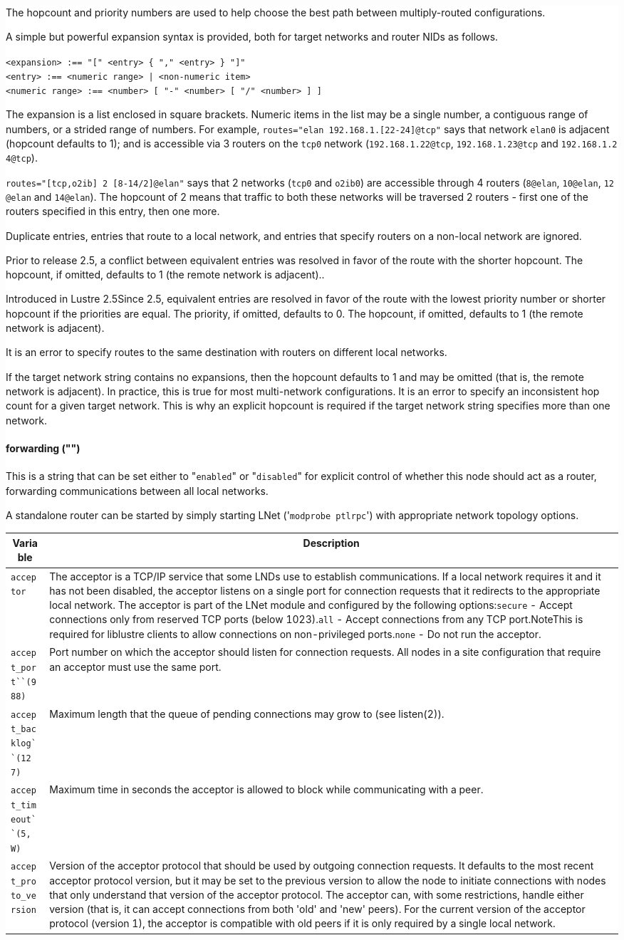 The hopcount and priority numbers are used to help choose the best path between multiply-routed configurations.

A simple but powerful expansion syntax is provided, both for target networks and router NIDs as follows.

```
<expansion> :== "[" <entry> { "," <entry> } "]"
<entry> :== <numeric range> | <non-numeric item>
<numeric range> :== <number> [ "-" <number> [ "/" <number> ] ]
```

The expansion is a list enclosed in square brackets. Numeric items in the list may be a single number, a contiguous range of numbers, or a strided range of numbers. For example, `routes="elan 192.168.1.[22-24]@tcp"` says that network `elan0` is adjacent (hopcount defaults to 1); and is accessible via 3 routers on the `tcp0` network (`192.168.1.22@tcp`, `192.168.1.23@tcp` and `192.168.1.24@tcp`).

`routes="[tcp,o2ib] 2 [8-14/2]@elan"` says that 2 networks (`tcp0` and `o2ib0`) are accessible through 4 routers (`8@elan`, `10@elan`, `12@elan` and `14@elan`). The hopcount of 2 means that traffic to both these networks will be traversed 2 routers - first one of the routers specified in this entry, then one more.

Duplicate entries, entries that route to a local network, and entries that specify routers on a non-local network are ignored.

Prior to release 2.5, a conflict between equivalent entries was resolved in favor of the route with the shorter hopcount. The hopcount, if omitted, defaults to 1 (the remote network is adjacent)..

Introduced in Lustre 2.5Since 2.5, equivalent entries are resolved in favor of the route with the lowest priority number or shorter hopcount if the priorities are equal. The priority, if omitted, defaults to 0. The hopcount, if omitted, defaults to 1 (the remote network is adjacent).

It is an error to specify routes to the same destination with routers on different local networks.

If the target network string contains no expansions, then the hopcount defaults to 1 and may be omitted (that is, the remote network is adjacent). In practice, this is true for most multi-network configurations. It is an error to specify an inconsistent hop count for a given target network. This is why an explicit hopcount is required if the target network string specifies more than one network.

#### forwarding ("")

This is a string that can be set either to "`enabled`" or "`disabled`" for explicit control of whether this node should act as a router, forwarding communications between all local networks.

A standalone router can be started by simply starting LNet ('`modprobe ptlrpc`') with appropriate network topology options.

| **Variable**             | **Description**                                              |
| ------------------------ | ------------------------------------------------------------ |
| `acceptor`               | The acceptor is a TCP/IP service that some LNDs use to establish communications. If a local network requires it and it has not been disabled, the acceptor listens on a single port for connection requests that it redirects to the appropriate local network. The acceptor is part of the LNet module and configured by the following options:`secure` - Accept connections only from reserved TCP ports (below 1023).`all` - Accept connections from any TCP port.NoteThis is required for liblustre clients to allow connections on non-privileged ports.`none` - Do not run the acceptor. |
| `accept_port``(988)`     | Port number on which the acceptor should listen for connection requests. All nodes in a site configuration that require an acceptor must use the same port. |
| `accept_backlog``(127)`  | Maximum length that the queue of pending connections may grow to (see listen(2)). |
| `accept_timeout``(5, W)` | Maximum time in seconds the acceptor is allowed to block while communicating with a peer. |
| `accept_proto_version`   | Version of the acceptor protocol that should be used by outgoing connection requests. It defaults to the most recent acceptor protocol version, but it may be set to the previous version to allow the node to initiate connections with nodes that only understand that version of the acceptor protocol. The acceptor can, with some restrictions, handle either version (that is, it can accept connections from both 'old' and 'new' peers). For the current version of the acceptor protocol (version 1), the acceptor is compatible with old peers if it is only required by a single local network. |
